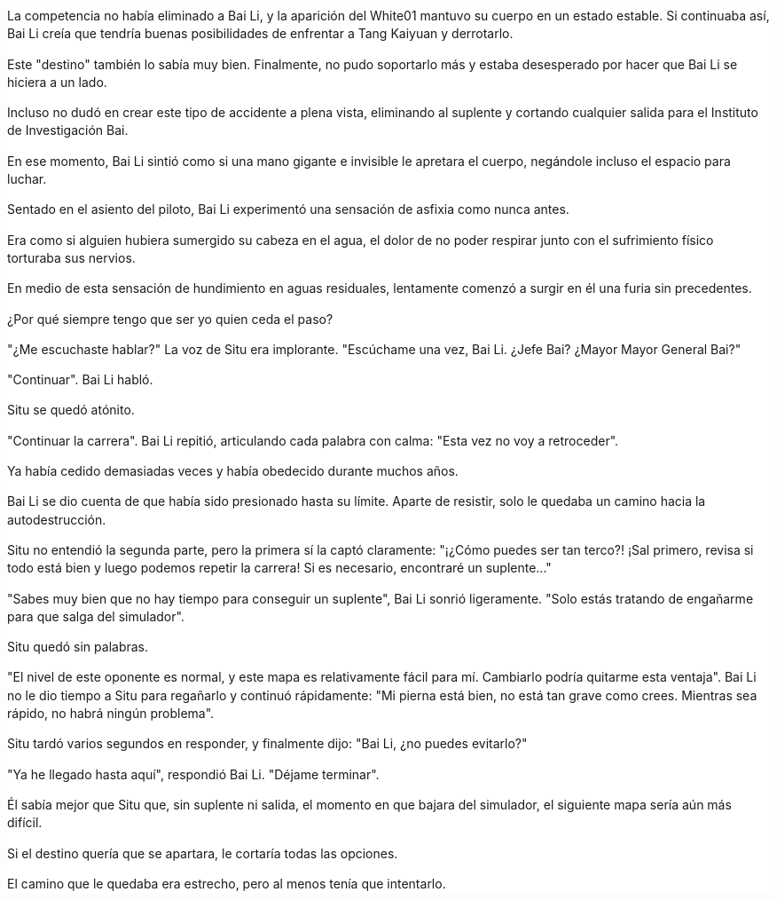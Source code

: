 La competencia no había eliminado a Bai Li, y la aparición del White01 mantuvo su cuerpo en un estado estable. Si continuaba así, Bai Li creía que tendría buenas posibilidades de enfrentar a Tang Kaiyuan y derrotarlo.

Este "destino" también lo sabía muy bien. Finalmente, no pudo soportarlo más y estaba desesperado por hacer que Bai Li se hiciera a un lado.

Incluso no dudó en crear este tipo de accidente a plena vista, eliminando al suplente y cortando cualquier salida para el Instituto de Investigación Bai.

En ese momento, Bai Li sintió como si una mano gigante e invisible le apretara el cuerpo, negándole incluso el espacio para luchar.

Sentado en el asiento del piloto, Bai Li experimentó una sensación de asfixia como nunca antes.

Era como si alguien hubiera sumergido su cabeza en el agua, el dolor de no poder respirar junto con el sufrimiento físico torturaba sus nervios.

En medio de esta sensación de hundimiento en aguas residuales, lentamente comenzó a surgir en él una furia sin precedentes.

¿Por qué siempre tengo que ser yo quien ceda el paso?

"¿Me escuchaste hablar?" La voz de Situ era implorante. "Escúchame una vez, Bai Li. ¿Jefe Bai? ¿Mayor Mayor General Bai?"

"Continuar". Bai Li habló.

Situ se quedó atónito.

"Continuar la carrera". Bai Li repitió, articulando cada palabra con calma: "Esta vez no voy a retroceder".

Ya había cedido demasiadas veces y había obedecido durante muchos años.

Bai Li se dio cuenta de que había sido presionado hasta su límite. Aparte de resistir, solo le quedaba un camino hacia la autodestrucción.

Situ no entendió la segunda parte, pero la primera sí la captó claramente: "¡¿Cómo puedes ser tan terco?! ¡Sal primero, revisa si todo está bien y luego podemos repetir la carrera! Si es necesario, encontraré un suplente..."

"Sabes muy bien que no hay tiempo para conseguir un suplente", Bai Li sonrió ligeramente. "Solo estás tratando de engañarme para que salga del simulador".

Situ quedó sin palabras.

"El nivel de este oponente es normal, y este mapa es relativamente fácil para mí. Cambiarlo podría quitarme esta ventaja". Bai Li no le dio tiempo a Situ para regañarlo y continuó rápidamente: "Mi pierna está bien, no está tan grave como crees. Mientras sea rápido, no habrá ningún problema".

Situ tardó varios segundos en responder, y finalmente dijo: "Bai Li, ¿no puedes evitarlo?"

"Ya he llegado hasta aquí", respondió Bai Li. "Déjame terminar".

Él sabía mejor que Situ que, sin suplente ni salida, el momento en que bajara del simulador, el siguiente mapa sería aún más difícil.

Si el destino quería que se apartara, le cortaría todas las opciones.

El camino que le quedaba era estrecho, pero al menos tenía que intentarlo.
